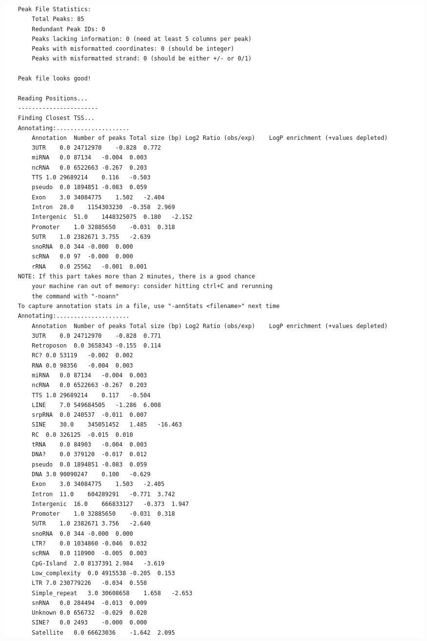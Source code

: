     	Peak File Statistics:
    		Total Peaks: 85
    		Redundant Peak IDs: 0
    		Peaks lacking information: 0 (need at least 5 columns per peak)
    		Peaks with misformatted coordinates: 0 (should be integer)
    		Peaks with misformatted strand: 0 (should be either +/- or 0/1)
    
    	Peak file looks good!
    
    	Reading Positions...
    	-----------------------
    	Finding Closest TSS...
    	Annotating:.....................
    		Annotation	Number of peaks	Total size (bp)	Log2 Ratio (obs/exp)	LogP enrichment (+values depleted)
    		3UTR	0.0	24712970	-0.828	0.772
    		miRNA	0.0	87134	-0.004	0.003
    		ncRNA	0.0	6522663	-0.267	0.203
    		TTS	1.0	29689214	0.116	-0.503
    		pseudo	0.0	1894851	-0.083	0.059
    		Exon	3.0	34084775	1.502	-2.404
    		Intron	28.0	1154303230	-0.358	2.969
    		Intergenic	51.0	1448325075	0.180	-2.152
    		Promoter	1.0	32885650	-0.031	0.318
    		5UTR	1.0	2382671	3.755	-2.639
    		snoRNA	0.0	344	-0.000	0.000
    		scRNA	0.0	97	-0.000	0.000
    		rRNA	0.0	25562	-0.001	0.001
    	NOTE: If this part takes more than 2 minutes, there is a good chance
    		your machine ran out of memory: consider hitting ctrl+C and rerunning
    		the command with "-noann"
    	To capture annotation stats in a file, use "-annStats <filename>" next time
    	Annotating:.....................
    		Annotation	Number of peaks	Total size (bp)	Log2 Ratio (obs/exp)	LogP enrichment (+values depleted)
    		3UTR	0.0	24712970	-0.828	0.771
    		Retroposon	0.0	3658343	-0.155	0.114
    		RC?	0.0	53119	-0.002	0.002
    		RNA	0.0	98356	-0.004	0.003
    		miRNA	0.0	87134	-0.004	0.003
    		ncRNA	0.0	6522663	-0.267	0.203
    		TTS	1.0	29689214	0.117	-0.504
    		LINE	7.0	549684505	-1.286	6.008
    		srpRNA	0.0	240537	-0.011	0.007
    		SINE	30.0	345051452	1.485	-16.463
    		RC	0.0	326125	-0.015	0.010
    		tRNA	0.0	84903	-0.004	0.003
    		DNA?	0.0	379120	-0.017	0.012
    		pseudo	0.0	1894851	-0.083	0.059
    		DNA	3.0	90090247	0.100	-0.629
    		Exon	3.0	34084775	1.503	-2.405
    		Intron	11.0	604289291	-0.771	3.742
    		Intergenic	16.0	666833127	-0.373	1.947
    		Promoter	1.0	32885650	-0.031	0.318
    		5UTR	1.0	2382671	3.756	-2.640
    		snoRNA	0.0	344	-0.000	0.000
    		LTR?	0.0	1034860	-0.046	0.032
    		scRNA	0.0	110900	-0.005	0.003
    		CpG-Island	2.0	8137391	2.984	-3.619
    		Low_complexity	0.0	4915538	-0.205	0.153
    		LTR	7.0	230779226	-0.034	0.558
    		Simple_repeat	3.0	30608658	1.658	-2.653
    		snRNA	0.0	284494	-0.013	0.009
    		Unknown	0.0	656732	-0.029	0.020
    		SINE?	0.0	2493	-0.000	0.000
    		Satellite	0.0	66623036	-1.642	2.095
